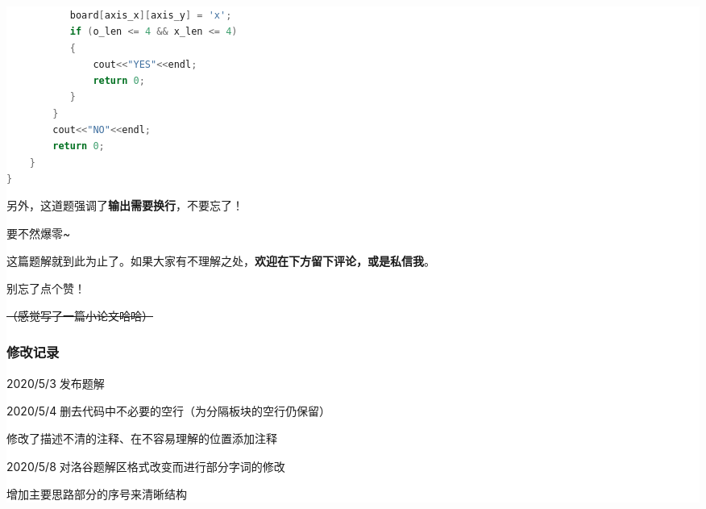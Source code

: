 ```cpp
           board[axis_x][axis_y] = 'x';
           if (o_len <= 4 && x_len <= 4)
           {
               cout<<"YES"<<endl;
               return 0;
           }
        }
        cout<<"NO"<<endl;
        return 0;
    }
}
```
另外，这道题强调了**输出需要换行**，不要忘了！

要不然爆零~

这篇题解就到此为止了。如果大家有不理解之处，**欢迎在下方留下评论，或是私信我**。

别忘了点个赞！

~~（感觉写了一篇小论文哈哈）~~

### 修改记录

$2020/5/3$ 发布题解

$2020/5/4$ 删去代码中不必要的空行（为分隔板块的空行仍保留）
   
   修改了描述不清的注释、在不容易理解的位置添加注释
   
$2020/5/8$ 对洛谷题解区格式改变而进行部分字词的修改
   
   增加主要思路部分的序号来清晰结构